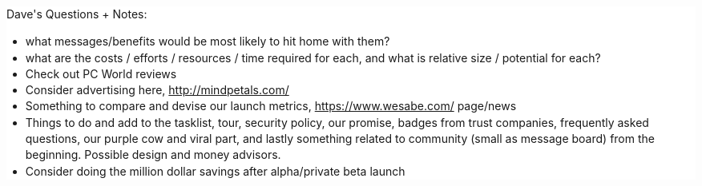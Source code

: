 Dave's Questions + Notes: 
- what messages/benefits would be most likely to hit home with them? 
- what are the costs / efforts / resources / time required for each, and what is relative size / potential for each? 
- Check out PC World reviews 
- Consider advertising here, http://mindpetals.com/ 
- Something to compare and devise our launch metrics, https://www.wesabe.com/ page/news 
- Things to do and add to the tasklist, tour, security policy, our promise, badges from trust companies, frequently asked questions, our purple cow and viral part, and lastly something related to community (small as message board) from the beginning. Possible design and money advisors. 
- Consider doing the million dollar savings after alpha/private beta launch
